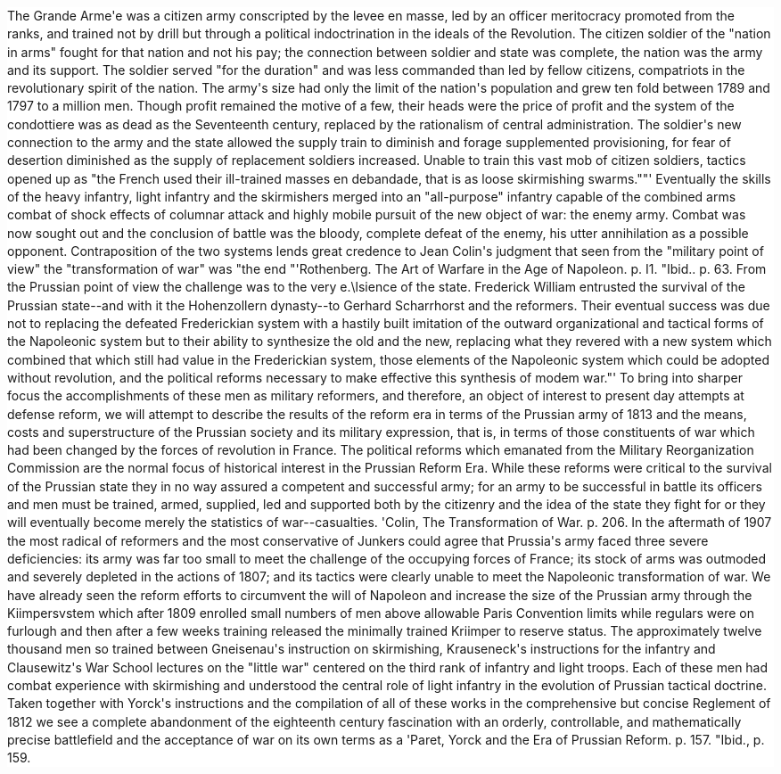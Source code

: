The Grande Arme'e was a citizen army conscripted by the levee en masse, led by an officer meritocracy promoted from the ranks, and trained not by drill but through a political indoctrination in the ideals of the Revolution. The citizen soldier of the "nation in arms" fought for that nation and not his pay; the connection between soldier and state was complete, the nation was the army and its support. The soldier served "for the duration" and was less commanded than led by fellow citizens, compatriots in the revolutionary spirit of the nation. The army's size had only the limit of the nation's population and grew ten fold between 1789 and 1797 to a million men.
Though profit remained the motive of a few, their heads were the price of profit and the system of the condottiere was as dead as the Seventeenth century, replaced by the rationalism of central administration. The soldier's new connection to the army and the state allowed the supply train to diminish and forage supplemented provisioning, for fear of desertion diminished as the supply of replacement soldiers increased.
Unable to train this vast mob of citizen soldiers, tactics opened up as "the French used their ill-trained masses en debandade, that is as loose skirmishing swarms.""' Eventually the skills of the heavy infantry, light infantry and the skirmishers merged into an "all-purpose" infantry capable of the combined arms combat of shock effects of columnar attack and highly mobile pursuit of the new object of war: the enemy army. Combat was now sought out and the conclusion of battle was the bloody, complete defeat of the enemy, his utter annihilation as a possible opponent.
Contraposition of the two systems lends great credence to Jean Colin's judgment that seen from the "military point of view" the "transformation of war" was "the end "'Rothenberg. The Art of Warfare in the Age of Napoleon. p. I1. "Ibid.. p. 63.
From the Prussian point of view the challenge was to the very e.\lsience of the state. Frederick William entrusted the survival of the Prussian state--and with it the Hohenzollern dynasty--to Gerhard Scharrhorst and the reformers.
Their eventual success was due not to replacing the defeated Frederickian system with a hastily built imitation of the outward organizational and tactical forms of the Napoleonic system but to their ability to synthesize the old and the new, replacing what they revered with a new system which combined that which still had value in the Frederickian system, those elements of the Napoleonic system which could be adopted without revolution, and the political reforms necessary to make effective this synthesis of modem war."' To bring into sharper focus the accomplishments of these men as military reformers, and therefore, an object of interest to present day attempts at defense reform, we will attempt to describe the results of the reform era in terms of the Prussian army of 1813 and the means, costs and superstructure of the Prussian society and its military expression, that is, in terms of those constituents of war which had been changed by the forces of revolution in France. The political reforms which emanated from the Military Reorganization Commission are the normal focus of historical interest in the Prussian Reform Era. While these reforms were critical to the survival of the Prussian state they in no way assured a competent and successful army;
for an army to be successful in battle its officers and men must be trained, armed, supplied, led and supported both by the citizenry and the idea of the state they fight for or they will eventually become merely the statistics of war--casualties. 
'Colin,
The Transformation of War. p. 206.
In the aftermath of 1907 the most radical of reformers and the most conservative of Junkers could agree that Prussia's army faced three severe deficiencies: its army was far too small to meet the challenge of the occupying forces of France; its stock of arms was outmoded and severely depleted in the actions of 1807; and its tactics were clearly unable to meet the Napoleonic transformation of war.
We have already seen the reform efforts to circumvent the will of Napoleon and increase the size of the Prussian army through the Kiimpersvstem which after 1809 enrolled small numbers of men above allowable Paris Convention limits while regulars were on furlough and then after a few weeks training released the minimally trained Kriimper to reserve status. The approximately twelve thousand men so trained between Gneisenau's instruction on skirmishing, Krauseneck's instructions for the infantry and Clausewitz's War School lectures on the "little war" centered on the third rank of infantry and light troops. Each of these men had combat experience with skirmishing and understood the central role of light infantry in the evolution of Prussian tactical doctrine. Taken together with Yorck's instructions and the compilation of all of these works in the comprehensive but concise Reglement of 1812 we see a complete abandonment of the eighteenth century fascination with an orderly, controllable, and mathematically precise battlefield and the acceptance of war on its own terms as a 
'Paret,
Yorck and the Era of Prussian Reform. p. 157. "Ibid.,
p. 159.